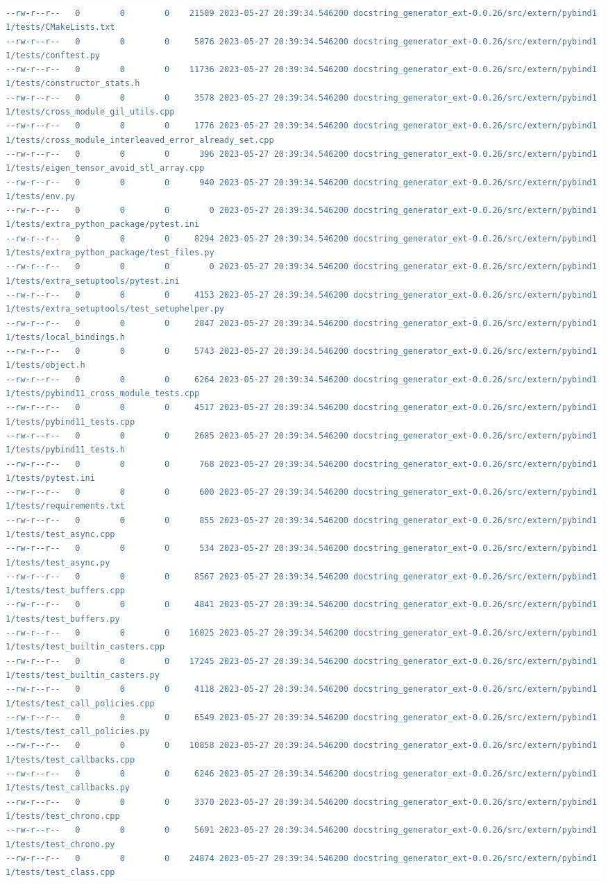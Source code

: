 ```diff
--rw-r--r--   0        0        0    21509 2023-05-27 20:39:34.546200 docstring_generator_ext-0.0.26/src/extern/pybind11/tests/CMakeLists.txt
--rw-r--r--   0        0        0     5876 2023-05-27 20:39:34.546200 docstring_generator_ext-0.0.26/src/extern/pybind11/tests/conftest.py
--rw-r--r--   0        0        0    11736 2023-05-27 20:39:34.546200 docstring_generator_ext-0.0.26/src/extern/pybind11/tests/constructor_stats.h
--rw-r--r--   0        0        0     3578 2023-05-27 20:39:34.546200 docstring_generator_ext-0.0.26/src/extern/pybind11/tests/cross_module_gil_utils.cpp
--rw-r--r--   0        0        0     1776 2023-05-27 20:39:34.546200 docstring_generator_ext-0.0.26/src/extern/pybind11/tests/cross_module_interleaved_error_already_set.cpp
--rw-r--r--   0        0        0      396 2023-05-27 20:39:34.546200 docstring_generator_ext-0.0.26/src/extern/pybind11/tests/eigen_tensor_avoid_stl_array.cpp
--rw-r--r--   0        0        0      940 2023-05-27 20:39:34.546200 docstring_generator_ext-0.0.26/src/extern/pybind11/tests/env.py
--rw-r--r--   0        0        0        0 2023-05-27 20:39:34.546200 docstring_generator_ext-0.0.26/src/extern/pybind11/tests/extra_python_package/pytest.ini
--rw-r--r--   0        0        0     8294 2023-05-27 20:39:34.546200 docstring_generator_ext-0.0.26/src/extern/pybind11/tests/extra_python_package/test_files.py
--rw-r--r--   0        0        0        0 2023-05-27 20:39:34.546200 docstring_generator_ext-0.0.26/src/extern/pybind11/tests/extra_setuptools/pytest.ini
--rw-r--r--   0        0        0     4153 2023-05-27 20:39:34.546200 docstring_generator_ext-0.0.26/src/extern/pybind11/tests/extra_setuptools/test_setuphelper.py
--rw-r--r--   0        0        0     2847 2023-05-27 20:39:34.546200 docstring_generator_ext-0.0.26/src/extern/pybind11/tests/local_bindings.h
--rw-r--r--   0        0        0     5743 2023-05-27 20:39:34.546200 docstring_generator_ext-0.0.26/src/extern/pybind11/tests/object.h
--rw-r--r--   0        0        0     6264 2023-05-27 20:39:34.546200 docstring_generator_ext-0.0.26/src/extern/pybind11/tests/pybind11_cross_module_tests.cpp
--rw-r--r--   0        0        0     4517 2023-05-27 20:39:34.546200 docstring_generator_ext-0.0.26/src/extern/pybind11/tests/pybind11_tests.cpp
--rw-r--r--   0        0        0     2685 2023-05-27 20:39:34.546200 docstring_generator_ext-0.0.26/src/extern/pybind11/tests/pybind11_tests.h
--rw-r--r--   0        0        0      768 2023-05-27 20:39:34.546200 docstring_generator_ext-0.0.26/src/extern/pybind11/tests/pytest.ini
--rw-r--r--   0        0        0      600 2023-05-27 20:39:34.546200 docstring_generator_ext-0.0.26/src/extern/pybind11/tests/requirements.txt
--rw-r--r--   0        0        0      855 2023-05-27 20:39:34.546200 docstring_generator_ext-0.0.26/src/extern/pybind11/tests/test_async.cpp
--rw-r--r--   0        0        0      534 2023-05-27 20:39:34.546200 docstring_generator_ext-0.0.26/src/extern/pybind11/tests/test_async.py
--rw-r--r--   0        0        0     8567 2023-05-27 20:39:34.546200 docstring_generator_ext-0.0.26/src/extern/pybind11/tests/test_buffers.cpp
--rw-r--r--   0        0        0     4841 2023-05-27 20:39:34.546200 docstring_generator_ext-0.0.26/src/extern/pybind11/tests/test_buffers.py
--rw-r--r--   0        0        0    16025 2023-05-27 20:39:34.546200 docstring_generator_ext-0.0.26/src/extern/pybind11/tests/test_builtin_casters.cpp
--rw-r--r--   0        0        0    17245 2023-05-27 20:39:34.546200 docstring_generator_ext-0.0.26/src/extern/pybind11/tests/test_builtin_casters.py
--rw-r--r--   0        0        0     4118 2023-05-27 20:39:34.546200 docstring_generator_ext-0.0.26/src/extern/pybind11/tests/test_call_policies.cpp
--rw-r--r--   0        0        0     6549 2023-05-27 20:39:34.546200 docstring_generator_ext-0.0.26/src/extern/pybind11/tests/test_call_policies.py
--rw-r--r--   0        0        0    10858 2023-05-27 20:39:34.546200 docstring_generator_ext-0.0.26/src/extern/pybind11/tests/test_callbacks.cpp
--rw-r--r--   0        0        0     6246 2023-05-27 20:39:34.546200 docstring_generator_ext-0.0.26/src/extern/pybind11/tests/test_callbacks.py
--rw-r--r--   0        0        0     3370 2023-05-27 20:39:34.546200 docstring_generator_ext-0.0.26/src/extern/pybind11/tests/test_chrono.cpp
--rw-r--r--   0        0        0     5691 2023-05-27 20:39:34.546200 docstring_generator_ext-0.0.26/src/extern/pybind11/tests/test_chrono.py
--rw-r--r--   0        0        0    24874 2023-05-27 20:39:34.546200 docstring_generator_ext-0.0.26/src/extern/pybind11/tests/test_class.cpp
```